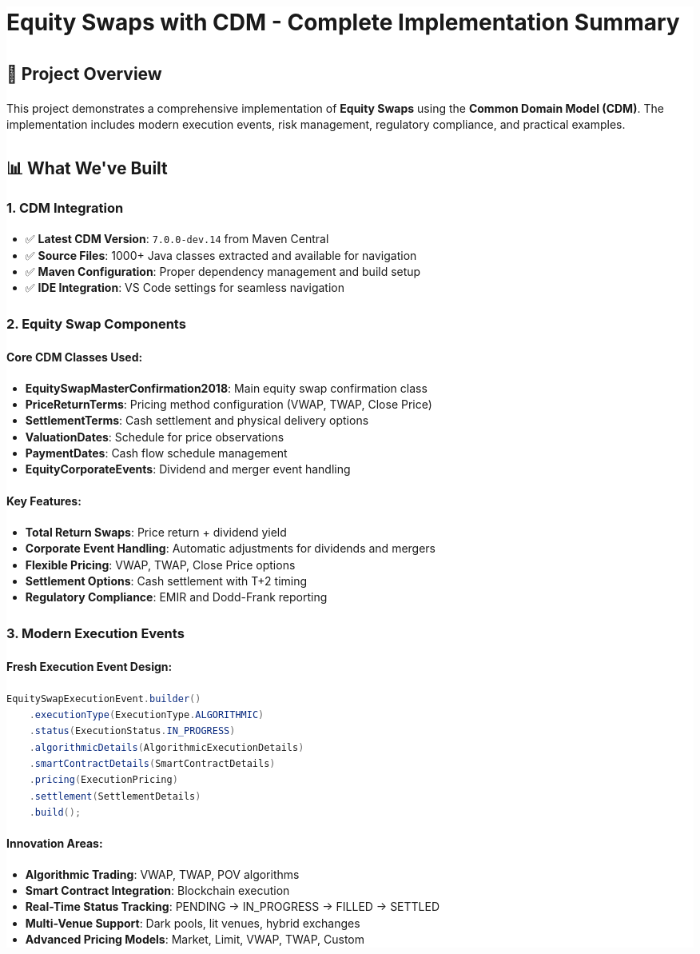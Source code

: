 # Equity Swaps with CDM - Complete Implementation Summary

## 🎯 **Project Overview**

This project demonstrates a comprehensive implementation of **Equity Swaps** using the **Common Domain Model (CDM)**. The implementation includes modern execution events, risk management, regulatory compliance, and practical examples.

## 📊 **What We've Built**

### **1. CDM Integration**
- ✅ **Latest CDM Version**: `7.0.0-dev.14` from Maven Central
- ✅ **Source Files**: 1000+ Java classes extracted and available for navigation
- ✅ **Maven Configuration**: Proper dependency management and build setup
- ✅ **IDE Integration**: VS Code settings for seamless navigation

### **2. Equity Swap Components**

#### **Core CDM Classes Used:**
- **EquitySwapMasterConfirmation2018**: Main equity swap confirmation class
- **PriceReturnTerms**: Pricing method configuration (VWAP, TWAP, Close Price)
- **SettlementTerms**: Cash settlement and physical delivery options
- **ValuationDates**: Schedule for price observations
- **PaymentDates**: Cash flow schedule management
- **EquityCorporateEvents**: Dividend and merger event handling

#### **Key Features:**
- **Total Return Swaps**: Price return + dividend yield
- **Corporate Event Handling**: Automatic adjustments for dividends and mergers
- **Flexible Pricing**: VWAP, TWAP, Close Price options
- **Settlement Options**: Cash settlement with T+2 timing
- **Regulatory Compliance**: EMIR and Dodd-Frank reporting

### **3. Modern Execution Events**

#### **Fresh Execution Event Design:**
```java
EquitySwapExecutionEvent.builder()
    .executionType(ExecutionType.ALGORITHMIC)
    .status(ExecutionStatus.IN_PROGRESS)
    .algorithmicDetails(AlgorithmicExecutionDetails)
    .smartContractDetails(SmartContractDetails)
    .pricing(ExecutionPricing)
    .settlement(SettlementDetails)
    .build();
```

#### **Innovation Areas:**
- **Algorithmic Trading**: VWAP, TWAP, POV algorithms
- **Smart Contract Integration**: Blockchain execution
- **Real-Time Status Tracking**: PENDING → IN_PROGRESS → FILLED → SETTLED
- **Multi-Venue Support**: Dark pools, lit venues, hybrid exchanges
- **Advanced Pricing Models**: Market, Limit, VWAP, TWAP, Custom
